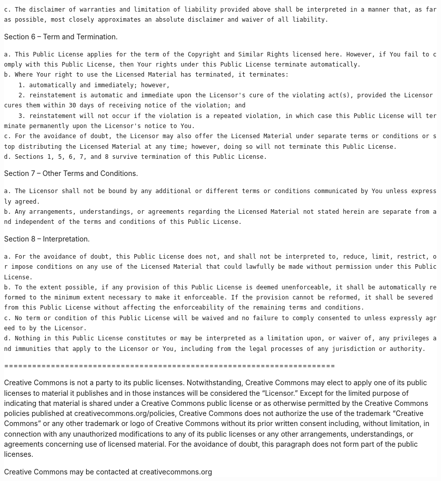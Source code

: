     c. The disclaimer of warranties and limitation of liability provided above shall be interpreted in a manner that, as far as possible, most closely approximates an absolute disclaimer and waiver of all liability.

Section 6 – Term and Termination.

    a. This Public License applies for the term of the Copyright and Similar Rights licensed here. However, if You fail to comply with this Public License, then Your rights under this Public License terminate automatically.
    b. Where Your right to use the Licensed Material has terminated, it terminates:
        1. automatically and immediately; however,
        2. reinstatement is automatic and immediate upon the Licensor's cure of the violating act(s), provided the Licensor cures them within 30 days of receiving notice of the violation; and
        3. reinstatement will not occur if the violation is a repeated violation, in which case this Public License will terminate permanently upon the Licensor's notice to You.
    c. For the avoidance of doubt, the Licensor may also offer the Licensed Material under separate terms or conditions or stop distributing the Licensed Material at any time; however, doing so will not terminate this Public License.
    d. Sections 1, 5, 6, 7, and 8 survive termination of this Public License.

Section 7 – Other Terms and Conditions.

    a. The Licensor shall not be bound by any additional or different terms or conditions communicated by You unless expressly agreed.
    b. Any arrangements, understandings, or agreements regarding the Licensed Material not stated herein are separate from and independent of the terms and conditions of this Public License.

Section 8 – Interpretation.

    a. For the avoidance of doubt, this Public License does not, and shall not be interpreted to, reduce, limit, restrict, or impose conditions on any use of the Licensed Material that could lawfully be made without permission under this Public License.
    b. To the extent possible, if any provision of this Public License is deemed unenforceable, it shall be automatically reformed to the minimum extent necessary to make it enforceable. If the provision cannot be reformed, it shall be severed from this Public License without affecting the enforceability of the remaining terms and conditions.
    c. No term or condition of this Public License will be waived and no failure to comply consented to unless expressly agreed to by the Licensor.
    d. Nothing in this Public License constitutes or may be interpreted as a limitation upon, or waiver of, any privileges and immunities that apply to the Licensor or You, including from the legal processes of any jurisdiction or authority.

=======================================================================

Creative Commons is not a party to its public licenses. Notwithstanding, Creative Commons may elect to apply one of its public licenses to material it publishes and in those instances will be considered the “Licensor.” Except for the limited purpose of indicating that material is shared under a Creative Commons public license or as otherwise permitted by the Creative Commons policies published at creativecommons.org/policies, Creative Commons does not authorize the use of the trademark “Creative Commons” or any other trademark or logo of Creative Commons without its prior written consent including, without limitation, in connection with any unauthorized modifications to any of its public licenses or any other arrangements, understandings, or agreements concerning use of licensed material. For the avoidance of doubt, this paragraph does not form part of the public licenses.

Creative Commons may be contacted at creativecommons.org
